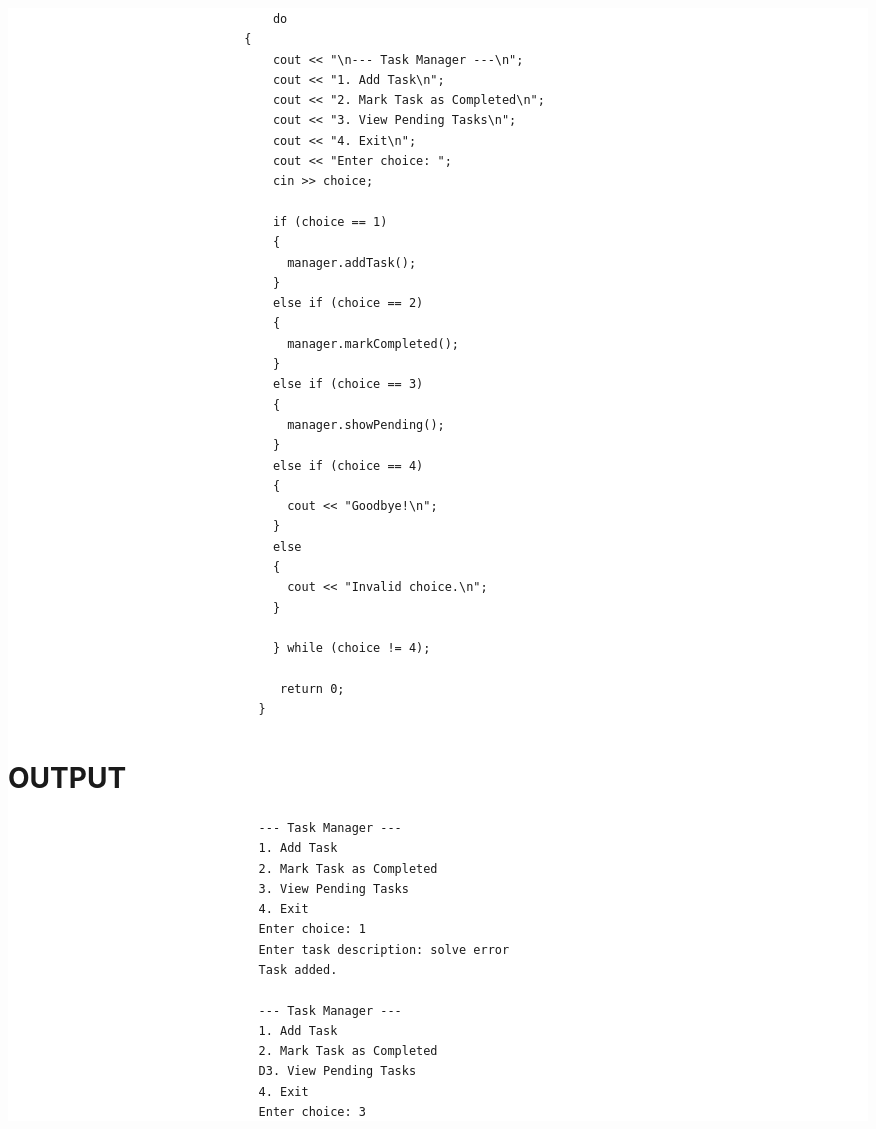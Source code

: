                                          do
                                     {
                                         cout << "\n--- Task Manager ---\n";
                                         cout << "1. Add Task\n";
                                         cout << "2. Mark Task as Completed\n";
                                         cout << "3. View Pending Tasks\n";
                                         cout << "4. Exit\n";
                                         cout << "Enter choice: ";
                                         cin >> choice;

                                         if (choice == 1)
                                         {
                                           manager.addTask();
                                         }
                                         else if (choice == 2)
                                         {
                                           manager.markCompleted();
                                         }
                                         else if (choice == 3)
                                         {
                                           manager.showPending();
                                         }
                                         else if (choice == 4)
                                         {
                                           cout << "Goodbye!\n";
                                         }
                                         else
                                         {
                                           cout << "Invalid choice.\n";
                                         }

                                         } while (choice != 4);

                                          return 0;
                                       }


  OUTPUT
  =
                                       --- Task Manager ---
                                       1. Add Task
                                       2. Mark Task as Completed
                                       3. View Pending Tasks
                                       4. Exit
                                       Enter choice: 1
                                       Enter task description: solve error
                                       Task added.

                                       --- Task Manager ---
                                       1. Add Task
                                       2. Mark Task as Completed
                                       D3. View Pending Tasks
                                       4. Exit
                                       Enter choice: 3
